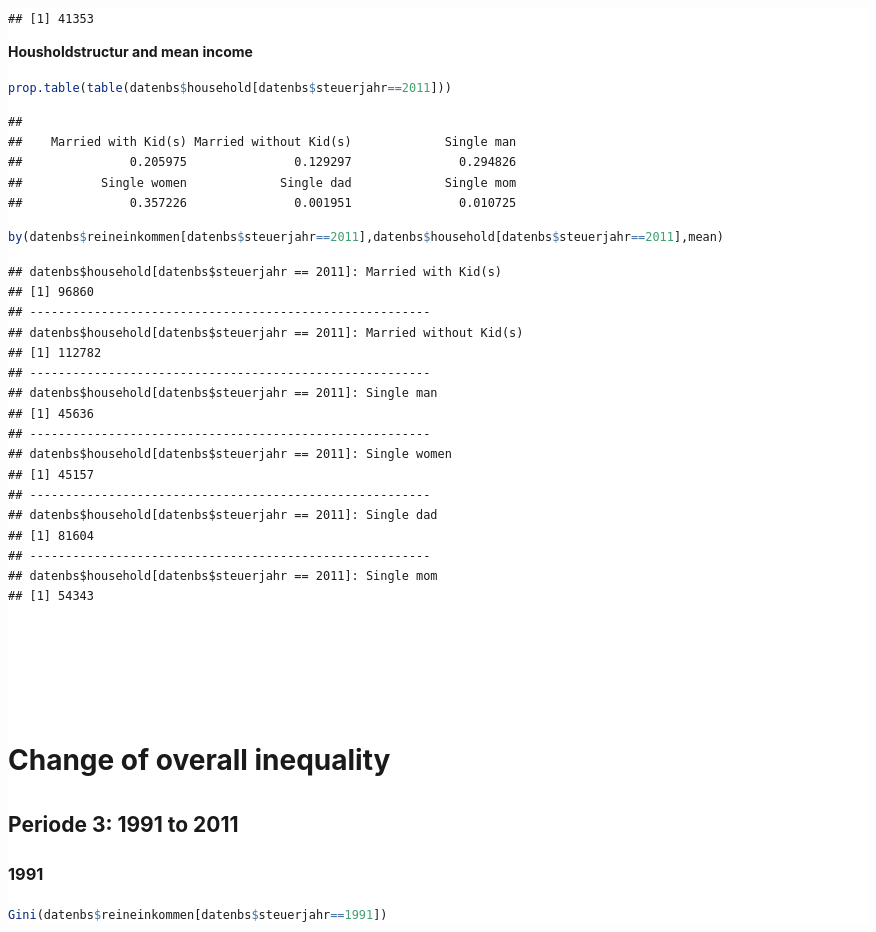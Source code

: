 ```
## [1] 41353
```


**Housholdstructur and mean income**

```r
prop.table(table(datenbs$household[datenbs$steuerjahr==2011]))
```

```
## 
##    Married with Kid(s) Married without Kid(s)             Single man 
##               0.205975               0.129297               0.294826 
##           Single women             Single dad             Single mom 
##               0.357226               0.001951               0.010725
```

```r
by(datenbs$reineinkommen[datenbs$steuerjahr==2011],datenbs$household[datenbs$steuerjahr==2011],mean)
```

```
## datenbs$household[datenbs$steuerjahr == 2011]: Married with Kid(s)
## [1] 96860
## -------------------------------------------------------- 
## datenbs$household[datenbs$steuerjahr == 2011]: Married without Kid(s)
## [1] 112782
## -------------------------------------------------------- 
## datenbs$household[datenbs$steuerjahr == 2011]: Single man
## [1] 45636
## -------------------------------------------------------- 
## datenbs$household[datenbs$steuerjahr == 2011]: Single women
## [1] 45157
## -------------------------------------------------------- 
## datenbs$household[datenbs$steuerjahr == 2011]: Single dad
## [1] 81604
## -------------------------------------------------------- 
## datenbs$household[datenbs$steuerjahr == 2011]: Single mom
## [1] 54343
```

<br><br>
<br><br>

# Change of overall inequality

## Periode 3: 1991 to 2011

### 1991


```r
Gini(datenbs$reineinkommen[datenbs$steuerjahr==1991])
```
